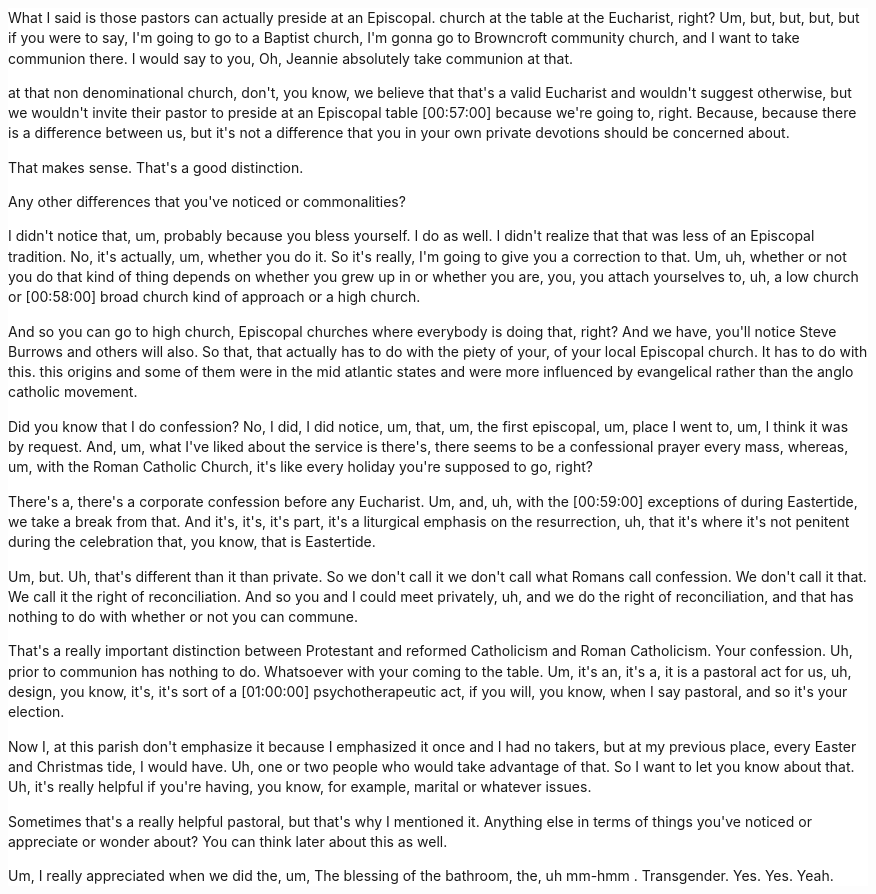 What I said is those pastors can actually preside at an Episcopal. church at the table at the Eucharist, right? Um, but, but, but, but if you were to say, I'm going to go to a Baptist church, I'm gonna go to Browncroft community church, and I want to take communion there. I would say to you, Oh, Jeannie absolutely take communion at that.

at that non denominational church, don't, you know, we believe that that's a valid Eucharist and wouldn't suggest otherwise, but we wouldn't invite their pastor to preside at an Episcopal table [00:57:00] because we're going to, right. Because, because there is a difference between us, but it's not a difference that you in your own private devotions should be concerned about.

That makes sense. That's a good distinction.

Any other differences that you've noticed or commonalities?

I didn't notice that, um, probably because you bless yourself. I do as well. I didn't realize that that was less of an Episcopal tradition. No, it's actually, um, whether you do it. So it's really, I'm going to give you a correction to that. Um, uh, whether or not you do that kind of thing depends on whether you grew up in or whether you are, you, you attach yourselves to, uh, a low church or [00:58:00] broad church kind of approach or a high church.

And so you can go to high church, Episcopal churches where everybody is doing that, right? And we have, you'll notice Steve Burrows and others will also. So that, that actually has to do with the piety of your, of your local Episcopal church. It has to do with this. this origins and some of them were in the mid atlantic states and were more influenced by evangelical rather than the anglo catholic movement.

Did you know that I do confession? No, I did, I did notice, um, that, um, the first episcopal, um, place I went to, um, I think it was by request. And, um, what I've liked about the service is there's, there seems to be a confessional prayer every mass, whereas, um, with the Roman Catholic Church, it's like every holiday you're supposed to go, right?

There's a, there's a corporate confession before any Eucharist. Um, and, uh, with the [00:59:00] exceptions of during Eastertide, we take a break from that. And it's, it's, it's part, it's a liturgical emphasis on the resurrection, uh, that it's where it's not penitent during the celebration that, you know, that is Eastertide.

Um, but. Uh, that's different than it than private. So we don't call it we don't call what Romans call confession. We don't call it that. We call it the right of reconciliation. And so you and I could meet privately, uh, and we do the right of reconciliation, and that has nothing to do with whether or not you can commune.

That's a really important distinction between Protestant and reformed Catholicism and Roman Catholicism. Your confession. Uh, prior to communion has nothing to do. Whatsoever with your coming to the table. Um, it's an, it's a, it is a pastoral act for us, uh, design, you know, it's, it's sort of a [01:00:00] psychotherapeutic act, if you will, you know, when I say pastoral, and so it's your election.

Now I, at this parish don't emphasize it because I emphasized it once and I had no takers, but at my previous place, every Easter and Christmas tide, I would have. Uh, one or two people who would take advantage of that. So I want to let you know about that. Uh, it's really helpful if you're having, you know, for example, marital or whatever issues.

Sometimes that's a really helpful pastoral, but that's why I mentioned it. Anything else in terms of things you've noticed or appreciate or wonder about? You can think later about this as well.

Um, I really appreciated when we did the, um, The blessing of the bathroom, the, uh mm-hmm . Transgender. Yes. Yes. Yeah.

